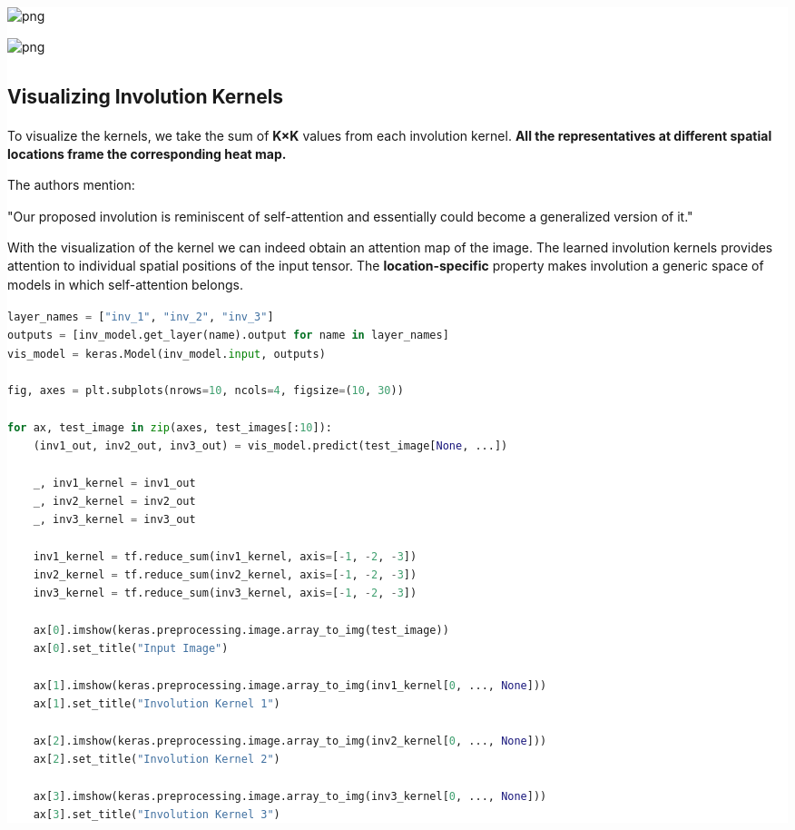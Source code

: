 
![png](/img/examples/vision/involution/involution_22_0.png)



![png](/img/examples/vision/involution/involution_22_1.png)


## Visualizing Involution Kernels

To visualize the kernels, we take the sum of **K×K** values from each
involution kernel. **All the representatives at different spatial
locations frame the corresponding heat map.**

The authors mention:

"Our proposed involution is reminiscent of self-attention and
essentially could become a generalized version of it."

With the visualization of the kernel we can indeed obtain an attention
map of the image. The learned involution kernels provides attention to
individual spatial positions of the input tensor. The
**location-specific** property makes involution a generic space of models
in which self-attention belongs.


```python
layer_names = ["inv_1", "inv_2", "inv_3"]
outputs = [inv_model.get_layer(name).output for name in layer_names]
vis_model = keras.Model(inv_model.input, outputs)

fig, axes = plt.subplots(nrows=10, ncols=4, figsize=(10, 30))

for ax, test_image in zip(axes, test_images[:10]):
    (inv1_out, inv2_out, inv3_out) = vis_model.predict(test_image[None, ...])

    _, inv1_kernel = inv1_out
    _, inv2_kernel = inv2_out
    _, inv3_kernel = inv3_out

    inv1_kernel = tf.reduce_sum(inv1_kernel, axis=[-1, -2, -3])
    inv2_kernel = tf.reduce_sum(inv2_kernel, axis=[-1, -2, -3])
    inv3_kernel = tf.reduce_sum(inv3_kernel, axis=[-1, -2, -3])

    ax[0].imshow(keras.preprocessing.image.array_to_img(test_image))
    ax[0].set_title("Input Image")

    ax[1].imshow(keras.preprocessing.image.array_to_img(inv1_kernel[0, ..., None]))
    ax[1].set_title("Involution Kernel 1")

    ax[2].imshow(keras.preprocessing.image.array_to_img(inv2_kernel[0, ..., None]))
    ax[2].set_title("Involution Kernel 2")

    ax[3].imshow(keras.preprocessing.image.array_to_img(inv3_kernel[0, ..., None]))
    ax[3].set_title("Involution Kernel 3")
```
